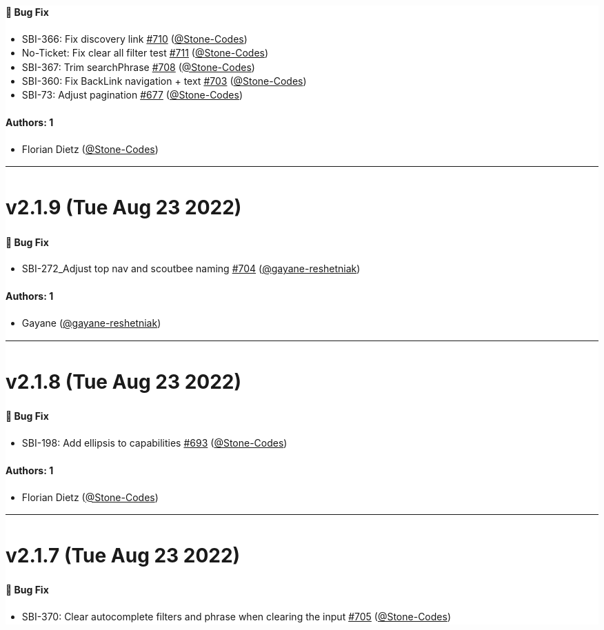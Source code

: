 #### 🐛 Bug Fix

- SBI-366: Fix discovery link [#710](https://github.com/scoutbeedev/react-intelligence/pull/710) ([@Stone-Codes](https://github.com/Stone-Codes))
- No-Ticket: Fix clear all filter test [#711](https://github.com/scoutbeedev/react-intelligence/pull/711) ([@Stone-Codes](https://github.com/Stone-Codes))
- SBI-367: Trim searchPhrase [#708](https://github.com/scoutbeedev/react-intelligence/pull/708) ([@Stone-Codes](https://github.com/Stone-Codes))
- SBI-360: Fix BackLink navigation + text [#703](https://github.com/scoutbeedev/react-intelligence/pull/703) ([@Stone-Codes](https://github.com/Stone-Codes))
- SBI-73: Adjust pagination [#677](https://github.com/scoutbeedev/react-intelligence/pull/677) ([@Stone-Codes](https://github.com/Stone-Codes))

#### Authors: 1

- Florian Dietz ([@Stone-Codes](https://github.com/Stone-Codes))

---

# v2.1.9 (Tue Aug 23 2022)

#### 🐛 Bug Fix

- SBI-272_Adjust top nav and scoutbee naming [#704](https://github.com/scoutbeedev/react-intelligence/pull/704) ([@gayane-reshetniak](https://github.com/gayane-reshetniak))

#### Authors: 1

- Gayane ([@gayane-reshetniak](https://github.com/gayane-reshetniak))

---

# v2.1.8 (Tue Aug 23 2022)

#### 🐛 Bug Fix

- SBI-198: Add ellipsis to capabilities [#693](https://github.com/scoutbeedev/react-intelligence/pull/693) ([@Stone-Codes](https://github.com/Stone-Codes))

#### Authors: 1

- Florian Dietz ([@Stone-Codes](https://github.com/Stone-Codes))

---

# v2.1.7 (Tue Aug 23 2022)

#### 🐛 Bug Fix

- SBI-370: Clear autocomplete filters and phrase when clearing the input [#705](https://github.com/scoutbeedev/react-intelligence/pull/705) ([@Stone-Codes](https://github.com/Stone-Codes))
